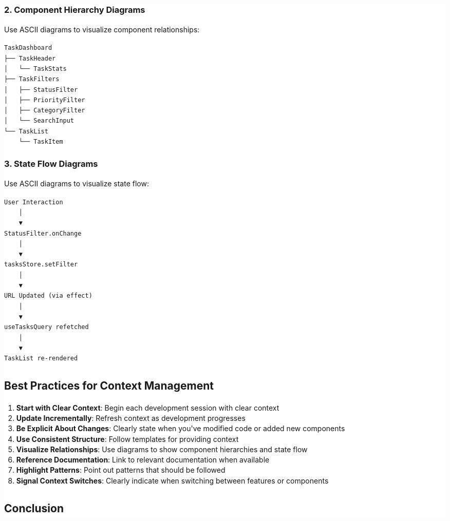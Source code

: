 ### 2. Component Hierarchy Diagrams

Use ASCII diagrams to visualize component relationships:

```
TaskDashboard
├── TaskHeader
│   └── TaskStats
├── TaskFilters
│   ├── StatusFilter
│   ├── PriorityFilter
│   ├── CategoryFilter
│   └── SearchInput
└── TaskList
    └── TaskItem
```

### 3. State Flow Diagrams

Use ASCII diagrams to visualize state flow:

```
User Interaction
    │
    ▼
StatusFilter.onChange
    │
    ▼
tasksStore.setFilter
    │
    ▼
URL Updated (via effect)
    │
    ▼
useTasksQuery refetched
    │
    ▼
TaskList re-rendered
```

## Best Practices for Context Management

1. **Start with Clear Context**: Begin each development session with clear context
2. **Update Incrementally**: Refresh context as development progresses
3. **Be Explicit About Changes**: Clearly state when you've modified code or added new components
4. **Use Consistent Structure**: Follow templates for providing context
5. **Visualize Relationships**: Use diagrams to show component hierarchies and state flow
6. **Reference Documentation**: Link to relevant documentation when available
7. **Highlight Patterns**: Point out patterns that should be followed
8. **Signal Context Switches**: Clearly indicate when switching between features or components

## Conclusion
